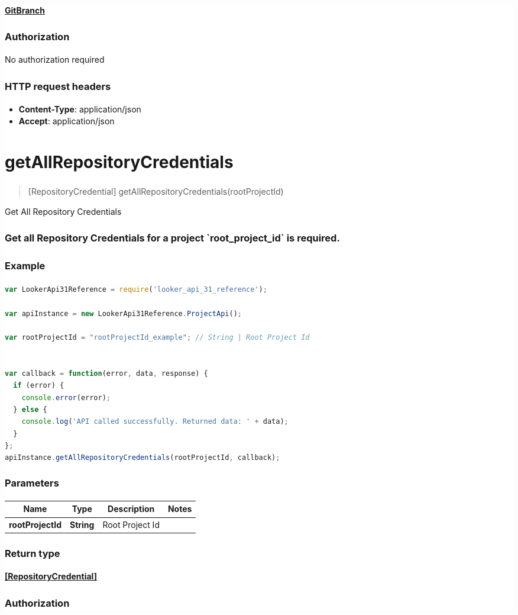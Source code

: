 [**GitBranch**](GitBranch.md)

### Authorization

No authorization required

### HTTP request headers

 - **Content-Type**: application/json
 - **Accept**: application/json

<a name="getAllRepositoryCredentials"></a>
# **getAllRepositoryCredentials**
> [RepositoryCredential] getAllRepositoryCredentials(rootProjectId)

Get All Repository Credentials

### Get all Repository Credentials for a project  &#x60;root_project_id&#x60; is required. 

### Example
```javascript
var LookerApi31Reference = require('looker_api_31_reference');

var apiInstance = new LookerApi31Reference.ProjectApi();

var rootProjectId = "rootProjectId_example"; // String | Root Project Id


var callback = function(error, data, response) {
  if (error) {
    console.error(error);
  } else {
    console.log('API called successfully. Returned data: ' + data);
  }
};
apiInstance.getAllRepositoryCredentials(rootProjectId, callback);
```

### Parameters

Name | Type | Description  | Notes
------------- | ------------- | ------------- | -------------
 **rootProjectId** | **String**| Root Project Id | 

### Return type

[**[RepositoryCredential]**](RepositoryCredential.md)

### Authorization
